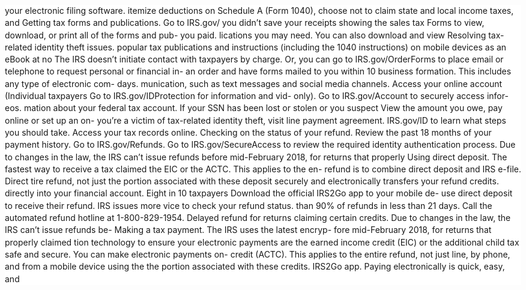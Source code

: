    your electronic filing software.                               itemize deductions on Schedule A (Form 1040),
                                                                  choose not to claim state and local income taxes, and
Getting tax forms and publications. Go to IRS.gov/                you didn’t save your receipts showing the sales tax
Forms to view, download, or print all of the forms and pub-       you paid.
lications you may need. You can also download and view        Resolving tax-related identity theft issues.
popular tax publications and instructions (including the
1040 instructions) on mobile devices as an eBook at no            The IRS doesn’t initiate contact with taxpayers by
charge. Or, you can go to IRS.gov/OrderForms to place             email or telephone to request personal or financial in-
an order and have forms mailed to you within 10 business          formation. This includes any type of electronic com-
days.                                                             munication, such as text messages and social media
                                                                  channels.
Access your online account (Individual taxpayers
                                                                  Go to IRS.gov/IDProtection for information and vid-
only). Go to IRS.gov/Account to securely access infor-
                                                                  eos.
mation about your federal tax account.
                                                                  If your SSN has been lost or stolen or you suspect
   View the amount you owe, pay online or set up an on-
                                                                  you’re a victim of tax-related identity theft, visit
   line payment agreement.
                                                                  IRS.gov/ID to learn what steps you should take.
   Access your tax records online.
                                                              Checking on the status of your refund.
   Review the past 18 months of your payment history.
                                                                  Go to IRS.gov/Refunds.
   Go to IRS.gov/SecureAccess to review the required
   identity authentication process.                               Due to changes in the law, the IRS can’t issue refunds
                                                                  before mid-February 2018, for returns that properly
Using direct deposit. The fastest way to receive a tax            claimed the EIC or the ACTC. This applies to the en-
refund is to combine direct deposit and IRS e-file. Direct        tire refund, not just the portion associated with these
deposit securely and electronically transfers your refund         credits.
directly into your financial account. Eight in 10 taxpayers
                                                                  Download the official IRS2Go app to your mobile de-
use direct deposit to receive their refund. IRS issues more
                                                                  vice to check your refund status.
than 90% of refunds in less than 21 days.
                                                                  Call the automated refund hotline at 1-800-829-1954.
Delayed refund for returns claiming certain credits.
Due to changes in the law, the IRS can’t issue refunds be-    Making a tax payment. The IRS uses the latest encryp-
fore mid-February 2018, for returns that properly claimed     tion technology to ensure your electronic payments are
the earned income credit (EIC) or the additional child tax    safe and secure. You can make electronic payments on-
credit (ACTC). This applies to the entire refund, not just    line, by phone, and from a mobile device using the
the portion associated with these credits.                    IRS2Go app. Paying electronically is quick, easy, and

